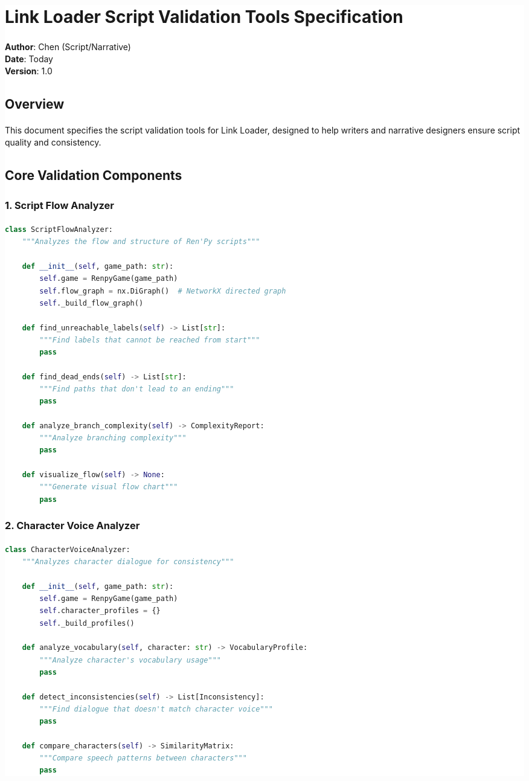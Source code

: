 # Link Loader Script Validation Tools Specification

**Author**: Chen (Script/Narrative)  
**Date**: Today  
**Version**: 1.0

## Overview

This document specifies the script validation tools for Link Loader, designed to help writers and narrative designers ensure script quality and consistency.

## Core Validation Components

### 1. Script Flow Analyzer

```python
class ScriptFlowAnalyzer:
    """Analyzes the flow and structure of Ren'Py scripts"""
    
    def __init__(self, game_path: str):
        self.game = RenpyGame(game_path)
        self.flow_graph = nx.DiGraph()  # NetworkX directed graph
        self._build_flow_graph()
    
    def find_unreachable_labels(self) -> List[str]:
        """Find labels that cannot be reached from start"""
        pass
    
    def find_dead_ends(self) -> List[str]:
        """Find paths that don't lead to an ending"""
        pass
    
    def analyze_branch_complexity(self) -> ComplexityReport:
        """Analyze branching complexity"""
        pass
    
    def visualize_flow(self) -> None:
        """Generate visual flow chart"""
        pass
```

### 2. Character Voice Analyzer

```python
class CharacterVoiceAnalyzer:
    """Analyzes character dialogue for consistency"""
    
    def __init__(self, game_path: str):
        self.game = RenpyGame(game_path)
        self.character_profiles = {}
        self._build_profiles()
    
    def analyze_vocabulary(self, character: str) -> VocabularyProfile:
        """Analyze character's vocabulary usage"""
        pass
    
    def detect_inconsistencies(self) -> List[Inconsistency]:
        """Find dialogue that doesn't match character voice"""
        pass
    
    def compare_characters(self) -> SimilarityMatrix:
        """Compare speech patterns between characters"""
        pass
```
